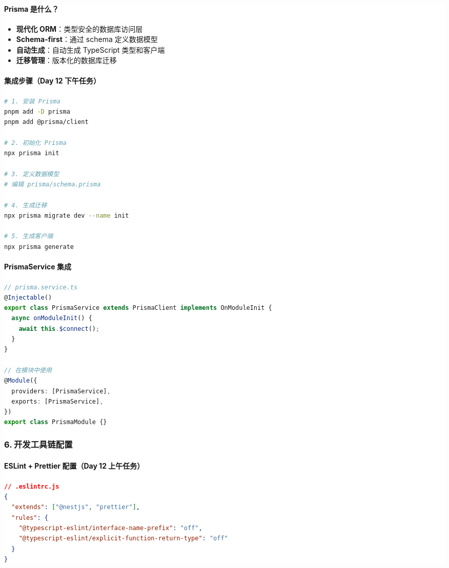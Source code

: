 #### Prisma 是什么？

- **现代化 ORM**：类型安全的数据库访问层
- **Schema-first**：通过 schema 定义数据模型
- **自动生成**：自动生成 TypeScript 类型和客户端
- **迁移管理**：版本化的数据库迁移

#### 集成步骤（Day 12 下午任务）

```bash
# 1. 安装 Prisma
pnpm add -D prisma
pnpm add @prisma/client

# 2. 初始化 Prisma
npx prisma init

# 3. 定义数据模型
# 编辑 prisma/schema.prisma

# 4. 生成迁移
npx prisma migrate dev --name init

# 5. 生成客户端
npx prisma generate
```

#### PrismaService 集成

```typescript
// prisma.service.ts
@Injectable()
export class PrismaService extends PrismaClient implements OnModuleInit {
  async onModuleInit() {
    await this.$connect();
  }
}

// 在模块中使用
@Module({
  providers: [PrismaService],
  exports: [PrismaService],
})
export class PrismaModule {}
```

### 6. **开发工具链配置**

#### ESLint + Prettier 配置（Day 12 上午任务）

```json
// .eslintrc.js
{
  "extends": ["@nestjs", "prettier"],
  "rules": {
    "@typescript-eslint/interface-name-prefix": "off",
    "@typescript-eslint/explicit-function-return-type": "off"
  }
}
```

